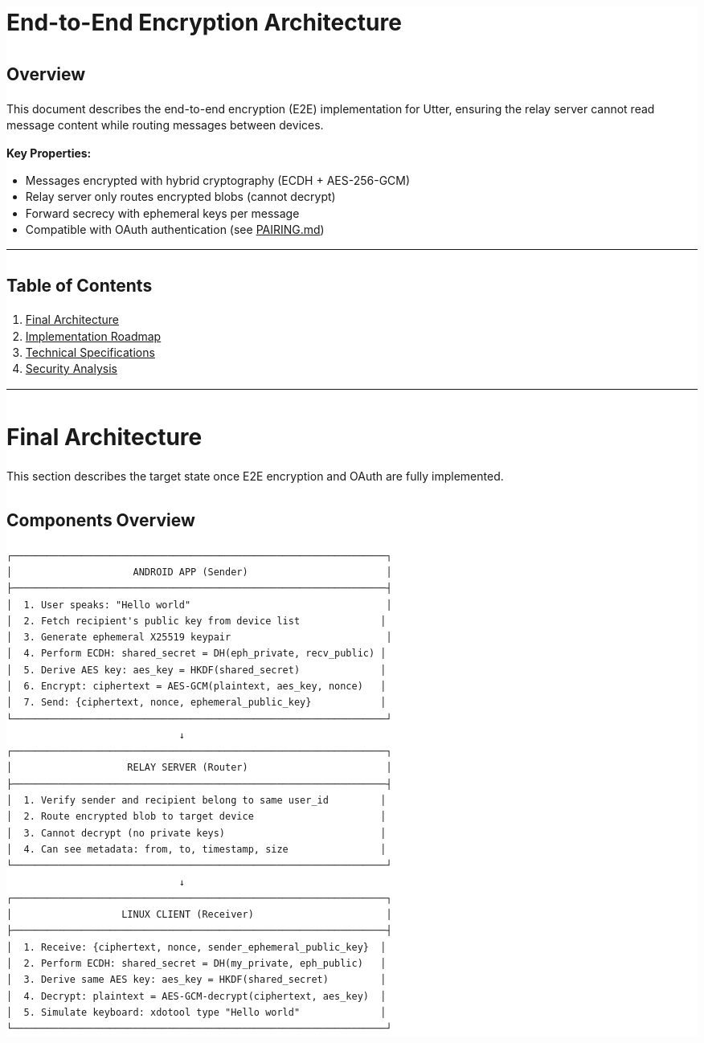 # End-to-End Encryption Architecture

## Overview

This document describes the end-to-end encryption (E2E) implementation for Utter, ensuring the relay server cannot read message content while routing messages between devices.

**Key Properties:**
- Messages encrypted with hybrid cryptography (ECDH + AES-256-GCM)
- Relay server only routes encrypted blobs (cannot decrypt)
- Forward secrecy with ephemeral keys per message
- Compatible with OAuth authentication (see [PAIRING.md](./PAIRING.md))

---

## Table of Contents

1. [Final Architecture](#final-architecture)
2. [Implementation Roadmap](#implementation-roadmap)
3. [Technical Specifications](#technical-specifications)
4. [Security Analysis](#security-analysis)

---

# Final Architecture

This section describes the target state once E2E encryption and OAuth are fully implemented.

## Components Overview

```
┌─────────────────────────────────────────────────────────────────┐
│                     ANDROID APP (Sender)                        │
├─────────────────────────────────────────────────────────────────┤
│  1. User speaks: "Hello world"                                  │
│  2. Fetch recipient's public key from device list              │
│  3. Generate ephemeral X25519 keypair                           │
│  4. Perform ECDH: shared_secret = DH(eph_private, recv_public) │
│  5. Derive AES key: aes_key = HKDF(shared_secret)              │
│  6. Encrypt: ciphertext = AES-GCM(plaintext, aes_key, nonce)   │
│  7. Send: {ciphertext, nonce, ephemeral_public_key}            │
└─────────────────────────────────────────────────────────────────┘
                              ↓
┌─────────────────────────────────────────────────────────────────┐
│                    RELAY SERVER (Router)                        │
├─────────────────────────────────────────────────────────────────┤
│  1. Verify sender and recipient belong to same user_id         │
│  2. Route encrypted blob to target device                      │
│  3. Cannot decrypt (no private keys)                           │
│  4. Can see metadata: from, to, timestamp, size                │
└─────────────────────────────────────────────────────────────────┘
                              ↓
┌─────────────────────────────────────────────────────────────────┐
│                   LINUX CLIENT (Receiver)                       │
├─────────────────────────────────────────────────────────────────┤
│  1. Receive: {ciphertext, nonce, sender_ephemeral_public_key}  │
│  2. Perform ECDH: shared_secret = DH(my_private, eph_public)   │
│  3. Derive same AES key: aes_key = HKDF(shared_secret)         │
│  4. Decrypt: plaintext = AES-GCM-decrypt(ciphertext, aes_key)  │
│  5. Simulate keyboard: xdotool type "Hello world"              │
└─────────────────────────────────────────────────────────────────┘
```